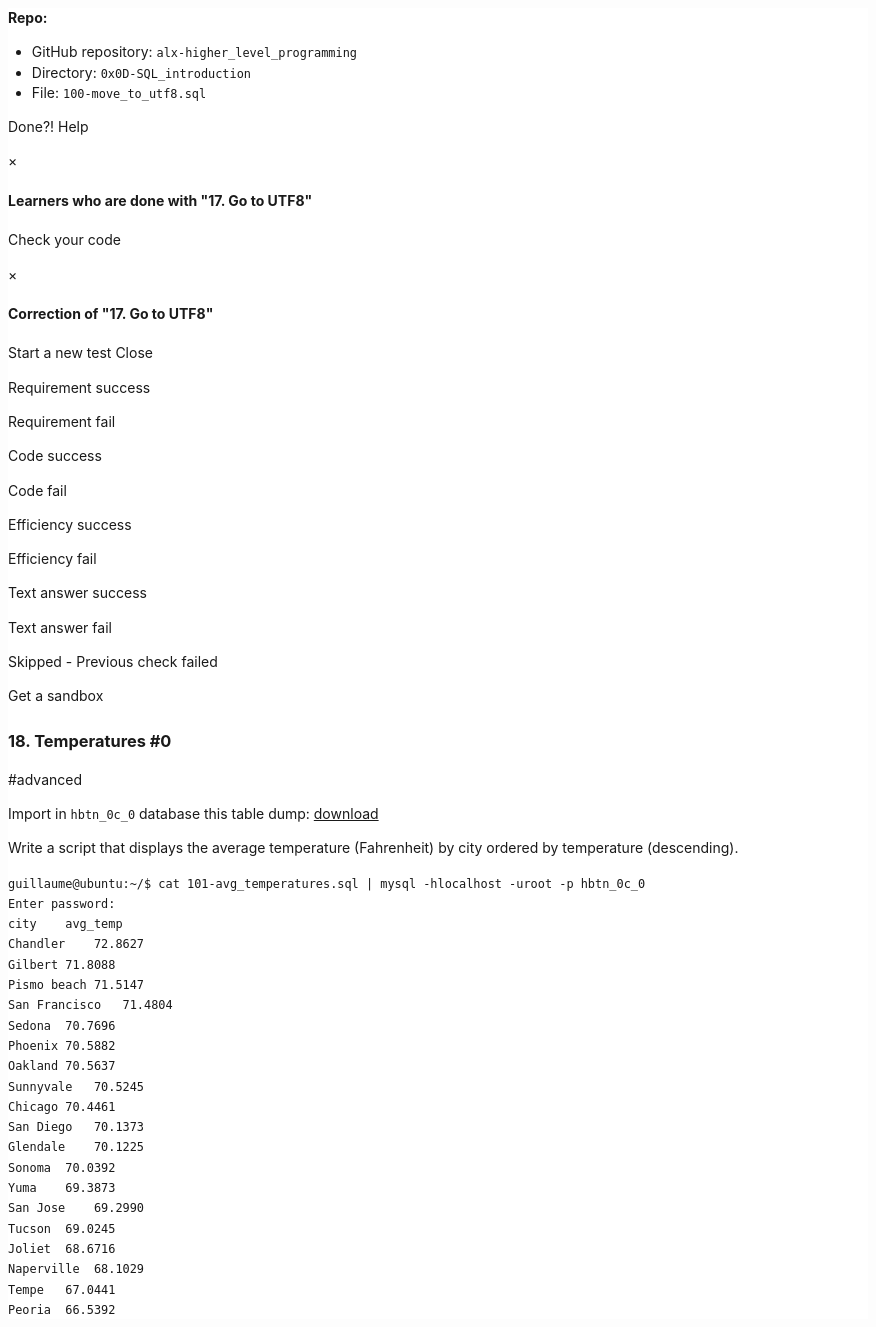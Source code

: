 **Repo:**

- GitHub repository: `alx-higher_level_programming`
- Directory: `0x0D-SQL_introduction`
- File: `100-move_to_utf8.sql`

Done?! Help

×

#### Learners who are done with "17. Go to UTF8"

Check your code

×

#### Correction of "17. Go to UTF8"

Start a new test Close

Requirement success

Requirement fail

Code success

Code fail

Efficiency success

Efficiency fail

Text answer success

Text answer fail

Skipped - Previous check failed

Get a sandbox

### 18\. Temperatures #0

#advanced

Import in `hbtn_0c_0` database this table dump: [download](https://s3.amazonaws.com/intranet-projects-files/holbertonschool-higher-level_programming+/272/temperatures.sql "download")

Write a script that displays the average temperature (Fahrenheit) by city ordered by temperature (descending).

```
guillaume@ubuntu:~/$ cat 101-avg_temperatures.sql | mysql -hlocalhost -uroot -p hbtn_0c_0
Enter password: 
city    avg_temp
Chandler    72.8627
Gilbert 71.8088
Pismo beach 71.5147
San Francisco   71.4804
Sedona  70.7696
Phoenix 70.5882
Oakland 70.5637
Sunnyvale   70.5245
Chicago 70.4461
San Diego   70.1373
Glendale    70.1225
Sonoma  70.0392
Yuma    69.3873
San Jose    69.2990
Tucson  69.0245
Joliet  68.6716
Naperville  68.1029
Tempe   67.0441
Peoria  66.5392
```
